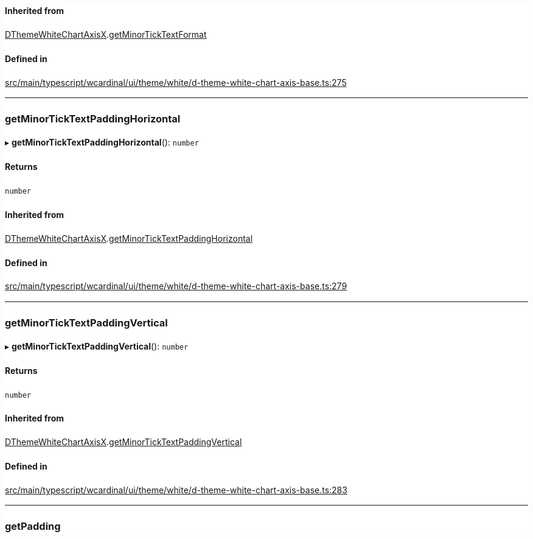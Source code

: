 #### Inherited from

[DThemeWhiteChartAxisX](DThemeWhiteChartAxisX.md).[getMinorTickTextFormat](DThemeWhiteChartAxisX.md#getminorticktextformat)

#### Defined in

[src/main/typescript/wcardinal/ui/theme/white/d-theme-white-chart-axis-base.ts:275](https://github.com/winter-cardinal/winter-cardinal-ui/blob/v0.442.0/src/main/typescript/wcardinal/ui/theme/white/d-theme-white-chart-axis-base.ts#L275)

___

### getMinorTickTextPaddingHorizontal

▸ **getMinorTickTextPaddingHorizontal**(): `number`

#### Returns

`number`

#### Inherited from

[DThemeWhiteChartAxisX](DThemeWhiteChartAxisX.md).[getMinorTickTextPaddingHorizontal](DThemeWhiteChartAxisX.md#getminorticktextpaddinghorizontal)

#### Defined in

[src/main/typescript/wcardinal/ui/theme/white/d-theme-white-chart-axis-base.ts:279](https://github.com/winter-cardinal/winter-cardinal-ui/blob/v0.442.0/src/main/typescript/wcardinal/ui/theme/white/d-theme-white-chart-axis-base.ts#L279)

___

### getMinorTickTextPaddingVertical

▸ **getMinorTickTextPaddingVertical**(): `number`

#### Returns

`number`

#### Inherited from

[DThemeWhiteChartAxisX](DThemeWhiteChartAxisX.md).[getMinorTickTextPaddingVertical](DThemeWhiteChartAxisX.md#getminorticktextpaddingvertical)

#### Defined in

[src/main/typescript/wcardinal/ui/theme/white/d-theme-white-chart-axis-base.ts:283](https://github.com/winter-cardinal/winter-cardinal-ui/blob/v0.442.0/src/main/typescript/wcardinal/ui/theme/white/d-theme-white-chart-axis-base.ts#L283)

___

### getPadding
